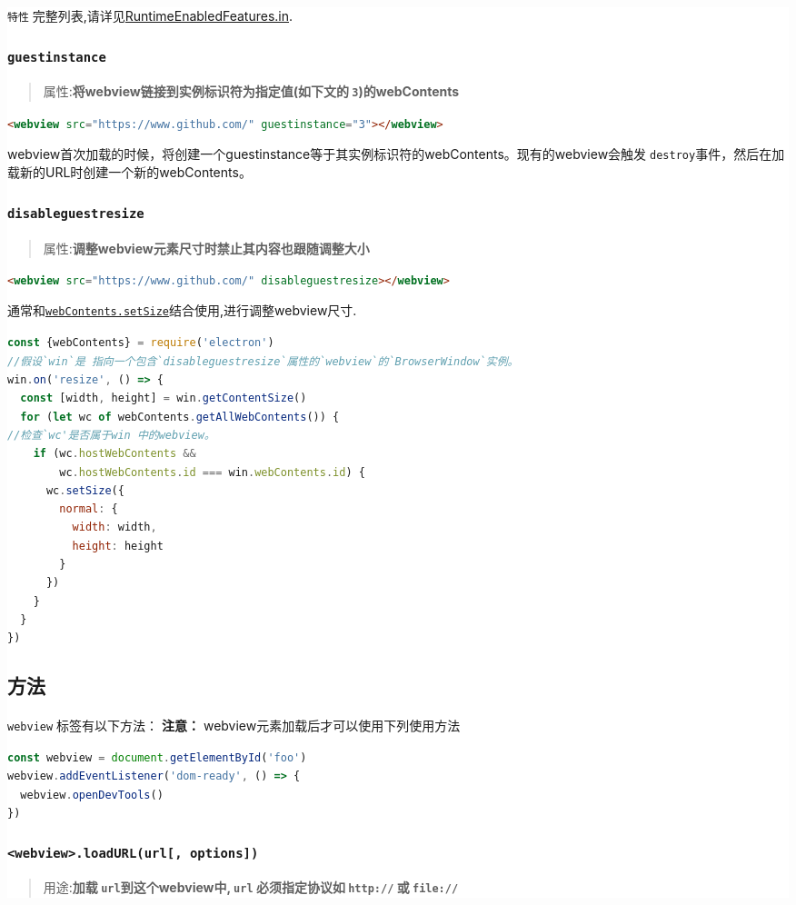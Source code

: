 `特性` 完整列表,请详见[RuntimeEnabledFeatures.in][blink-feature-string].

### `guestinstance`
>属性:**将webview链接到实例标识符为指定值(如下文的 `3`)的webContents**

```html
<webview src="https://www.github.com/" guestinstance="3"></webview>
```

webview首次加载的时候，将创建一个guestinstance等于其实例标识符的webContents。现有的webview会触发 `destroy`事件，然后在加载新的URL时创建一个新的webContents。

### `disableguestresize`
>属性:**调整webview元素尺寸时禁止其内容也跟随调整大小**

```html
<webview src="https://www.github.com/" disableguestresize></webview>
```

通常和[`webContents.setSize`](web-contents.md#contentssetsizeoptions)结合使用,进行调整webview尺寸.

```JavaScript
const {webContents} = require('electron')
//假设`win`是 指向一个包含`disableguestresize`属性的`webview`的`BrowserWindow`实例。
win.on('resize', () => {
  const [width, height] = win.getContentSize()
  for (let wc of webContents.getAllWebContents()) {
//检查`wc'是否属于win 中的webview。
    if (wc.hostWebContents &&
        wc.hostWebContents.id === win.webContents.id) {
      wc.setSize({
        normal: {
          width: width,
          height: height
        }
      })
    }
  }
})
```

## 方法
 `webview` 标签有以下方法：
 **注意：** webview元素加载后才可以使用下列使用方法
 
```JavaScript
const webview = document.getElementById('foo')
webview.addEventListener('dom-ready', () => {
  webview.openDevTools()
})
```

### `<webview>.loadURL(url[, options])`
 > 用途:**加载 `url`到这个webview中,  `url` 必须指定协议如 `http://` 或 `file://`**


[blink-feature-string]: https://cs.chromium.org/chromium/src/third_party/WebKit/Source/platform/RuntimeEnabledFeatures.in